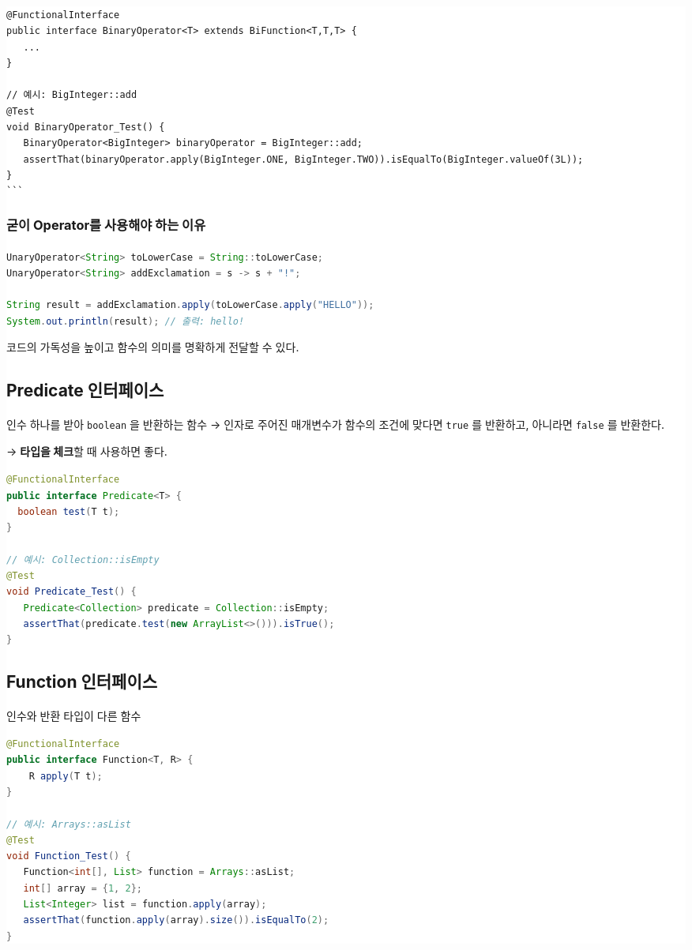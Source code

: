     @FunctionalInterface
    public interface BinaryOperator<T> extends BiFunction<T,T,T> {
       ...
    }
    
    // 예시: BigInteger::add
    @Test
    void BinaryOperator_Test() {
       BinaryOperator<BigInteger> binaryOperator = BigInteger::add;
       assertThat(binaryOperator.apply(BigInteger.ONE, BigInteger.TWO)).isEqualTo(BigInteger.valueOf(3L));
    }
    ```
    

### 굳이 Operator를 사용해야 하는 이유

```java
UnaryOperator<String> toLowerCase = String::toLowerCase;
UnaryOperator<String> addExclamation = s -> s + "!";

String result = addExclamation.apply(toLowerCase.apply("HELLO"));
System.out.println(result); // 출력: hello!
```

코드의 가독성을 높이고 함수의 의미를 명확하게 전달할 수 있다.

## **Predicate 인터페이스**

인수 하나를 받아 `boolean` 을 반환하는 함수
→ 인자로 주어진 매개변수가 함수의 조건에 맞다면 `true` 를 반환하고, 아니라면 `false` 를 반환한다.

→ **타입을 체크**할 때 사용하면 좋다.

```java
@FunctionalInterface
public interface Predicate<T> {
  boolean test(T t);
} 

// 예시: Collection::isEmpty
@Test
void Predicate_Test() {
   Predicate<Collection> predicate = Collection::isEmpty;
   assertThat(predicate.test(new ArrayList<>())).isTrue();
}
```

## Function 인터페이스

인수와 반환 타입이 다른 함수

```java
@FunctionalInterface
public interface Function<T, R> {
    R apply(T t);
}

// 예시: Arrays::asList
@Test
void Function_Test() {
   Function<int[], List> function = Arrays::asList;
   int[] array = {1, 2};
   List<Integer> list = function.apply(array);
   assertThat(function.apply(array).size()).isEqualTo(2);
}
```
